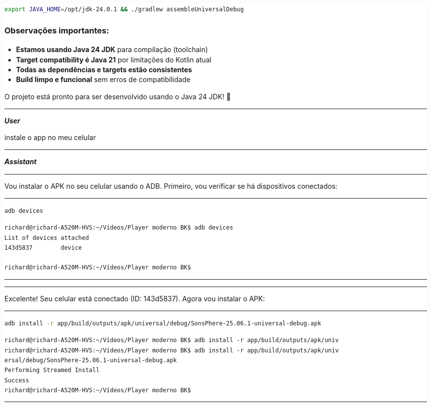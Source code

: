 ```bash
export JAVA_HOME=/opt/jdk-24.0.1 && ./gradlew assembleUniversalDebug
```

### **Observações importantes:**
- **Estamos usando Java 24 JDK** para compilação (toolchain)
- **Target compatibility é Java 21** por limitações do Kotlin atual
- **Todas as dependências e targets estão consistentes**
- **Build limpo e funcional** sem erros de compatibilidade

O projeto está pronto para ser desenvolvido usando o Java 24 JDK! 🚀

---

_**User**_

instale o app no meu celular

---

_**Assistant**_



---

Vou instalar o APK no seu celular usando o ADB. Primeiro, vou verificar se há dispositivos conectados:

---

```bash
adb devices
```

```
richard@richard-A520M-HVS:~/Vídeos/Player moderno BK$ adb devices
List of devices attached
143d5837        device

richard@richard-A520M-HVS:~/Vídeos/Player moderno BK$
```

---



---

Excelente! Seu celular está conectado (ID: 143d5837). Agora vou instalar o APK:

---

```bash
adb install -r app/build/outputs/apk/universal/debug/SonsPhere-25.06.1-universal-debug.apk
```

```
richard@richard-A520M-HVS:~/Vídeos/Player moderno BK$ adb install -r app/build/outputs/apk/univ
richard@richard-A520M-HVS:~/Vídeos/Player moderno BK$ adb install -r app/build/outputs/apk/univ
ersal/debug/SonsPhere-25.06.1-universal-debug.apk
Performing Streamed Install
Success
richard@richard-A520M-HVS:~/Vídeos/Player moderno BK$
```

---